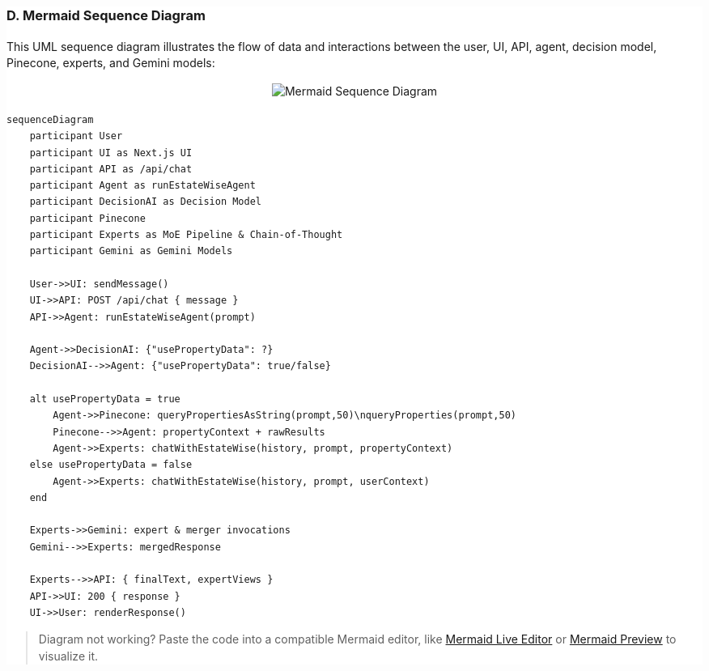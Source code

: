 
### D. Mermaid Sequence Diagram

This UML sequence diagram illustrates the flow of data and interactions between the user, UI, API, agent, decision model, Pinecone, experts, and Gemini models:

<p align="center">
  <img src="img/sequence-diagram.png" alt="Mermaid Sequence Diagram" width="800">
</p>

```mermaid
sequenceDiagram
    participant User
    participant UI as Next.js UI
    participant API as /api/chat
    participant Agent as runEstateWiseAgent
    participant DecisionAI as Decision Model
    participant Pinecone
    participant Experts as MoE Pipeline & Chain-of-Thought
    participant Gemini as Gemini Models

    User->>UI: sendMessage()
    UI->>API: POST /api/chat { message }
    API->>Agent: runEstateWiseAgent(prompt)

    Agent->>DecisionAI: {"usePropertyData": ?}
    DecisionAI-->>Agent: {"usePropertyData": true/false}

    alt usePropertyData = true
        Agent->>Pinecone: queryPropertiesAsString(prompt,50)\nqueryProperties(prompt,50)
        Pinecone-->>Agent: propertyContext + rawResults
        Agent->>Experts: chatWithEstateWise(history, prompt, propertyContext)
    else usePropertyData = false
        Agent->>Experts: chatWithEstateWise(history, prompt, userContext)
    end

    Experts->>Gemini: expert & merger invocations
    Gemini-->>Experts: mergedResponse

    Experts-->>API: { finalText, expertViews }
    API->>UI: 200 { response }
    UI->>User: renderResponse()
```

> Diagram not working? Paste the code into a compatible Mermaid editor, like [Mermaid Live Editor](https://mermaid.live/edit#pako:eNqlVF1v2jAU_SuWHybQAk2B8mFpnVBbTX3ohtZ2laa8WMkl8UbszHZWGOK_79pxCgPelgeEfc895_rkOFuaqgwoowZ-1SBTuBU817xMJMGn4tqKVFRcWvJsQJ_ZvSfckM-wtv0fBleniPnCQy54JS7SgtsziBzwFzG6lnfGcgsvwoDfPQXfQiqMUHLuWdsVecBTrE7RCyEhVRJOK3frCrQ1juRB3SGwghWCyTtyU3Ahe2rZeypUnRdnZvgEpZDCtYZ_Xt0ksoE6p3rX18_3jBiQ2QMYw3PodEP1HmtoCiOLL49Pe1_IlpQNkuwaJIIc1PnAznjTqbQqK9ttZf0mNuwdYmSb0NrAQit32M0ttzyhjHwMAntkby90vsXqGi6WfGVg1-rxlSVHSPLBA5v64Uzte2AEU6Y3oUeAmZtHq4XMw2Giq7ibJPIIdFh8o24pD0avwig3SlpMJHlPNH_9CqZeWXM6U0gAI879F2GLvb-dQhir9CYiQfmYOsyBLx3OeOB9-k9BZNVHYjJrrQ9MyNkEkBHwO5jeEnQOmgj5W6Xc4ssNJ2-AvcMxPDRDfypEwTF3m9ItWQrJV084SBRkvgl4Nf-m1IV9EMeI1oGvrfu8uyuBGcYjgG4FO10a0VyLjDIXmojiPCV3S7p1rQm1BZTg0pfQjOufCU3kDnvwDn5XqmzbtLullHnTI1pXGXoavmJvu43yjaqlpWw09hyUbemasumoPx5OLi9nV8PpZDiLZxHdUHY5GvYH01k8mAwn8XgQT8e7iP7xqnF_OhnN8JnEw9l0MBoNdn8BkuDDBQ) or [Mermaid Preview](https://marketplace.visualstudio.com/items?itemName=vstirbu.vscode-mermaid-preview) to visualize it.
